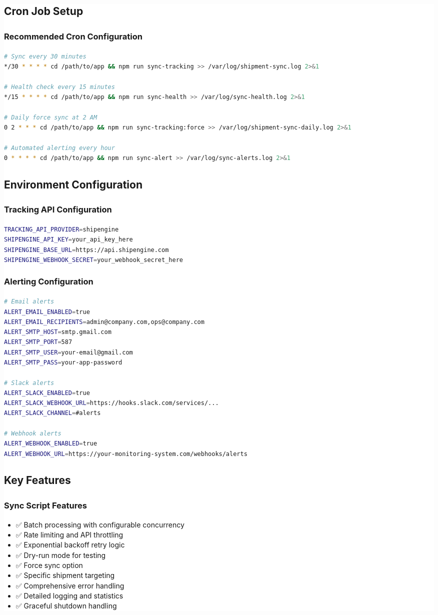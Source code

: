 ## Cron Job Setup

### Recommended Cron Configuration
```bash
# Sync every 30 minutes
*/30 * * * * cd /path/to/app && npm run sync-tracking >> /var/log/shipment-sync.log 2>&1

# Health check every 15 minutes
*/15 * * * * cd /path/to/app && npm run sync-health >> /var/log/sync-health.log 2>&1

# Daily force sync at 2 AM
0 2 * * * cd /path/to/app && npm run sync-tracking:force >> /var/log/shipment-sync-daily.log 2>&1

# Automated alerting every hour
0 * * * * cd /path/to/app && npm run sync-alert >> /var/log/sync-alerts.log 2>&1
```

## Environment Configuration

### Tracking API Configuration
```bash
TRACKING_API_PROVIDER=shipengine
SHIPENGINE_API_KEY=your_api_key_here
SHIPENGINE_BASE_URL=https://api.shipengine.com
SHIPENGINE_WEBHOOK_SECRET=your_webhook_secret_here
```

### Alerting Configuration
```bash
# Email alerts
ALERT_EMAIL_ENABLED=true
ALERT_EMAIL_RECIPIENTS=admin@company.com,ops@company.com
ALERT_SMTP_HOST=smtp.gmail.com
ALERT_SMTP_PORT=587
ALERT_SMTP_USER=your-email@gmail.com
ALERT_SMTP_PASS=your-app-password

# Slack alerts
ALERT_SLACK_ENABLED=true
ALERT_SLACK_WEBHOOK_URL=https://hooks.slack.com/services/...
ALERT_SLACK_CHANNEL=#alerts

# Webhook alerts
ALERT_WEBHOOK_ENABLED=true
ALERT_WEBHOOK_URL=https://your-monitoring-system.com/webhooks/alerts
```

## Key Features

### Sync Script Features
- ✅ Batch processing with configurable concurrency
- ✅ Rate limiting and API throttling
- ✅ Exponential backoff retry logic
- ✅ Dry-run mode for testing
- ✅ Force sync option
- ✅ Specific shipment targeting
- ✅ Comprehensive error handling
- ✅ Detailed logging and statistics
- ✅ Graceful shutdown handling

